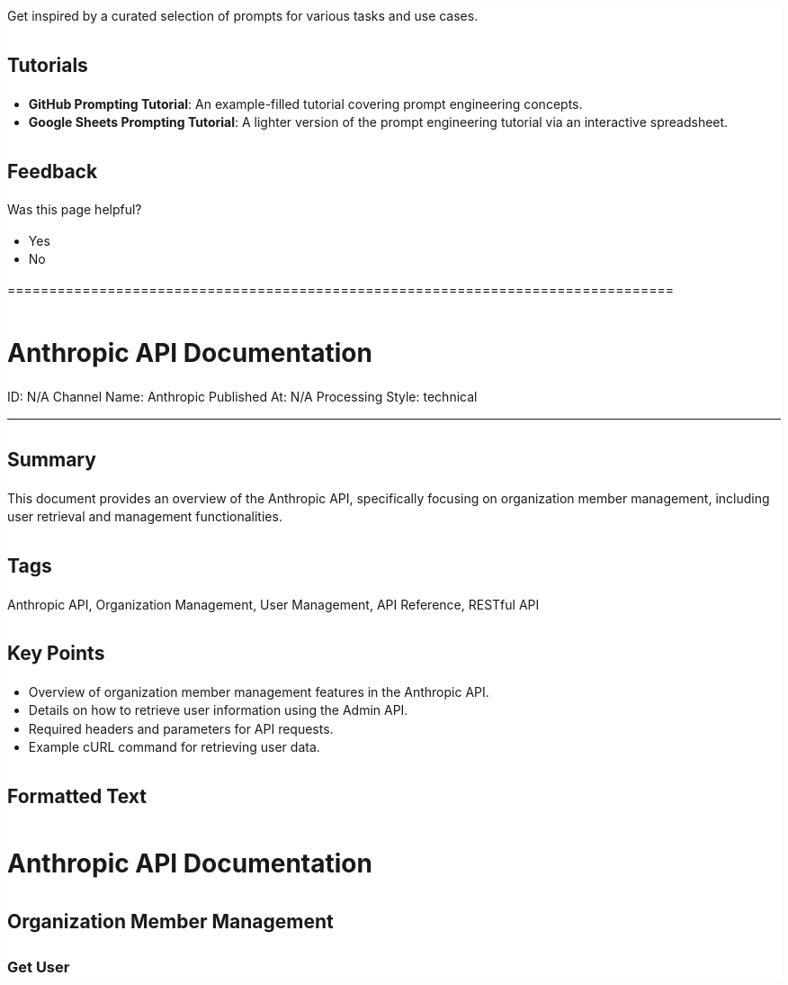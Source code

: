 Get inspired by a curated selection of prompts for various tasks and use cases.

## Tutorials

- **GitHub Prompting Tutorial**: An example-filled tutorial covering prompt engineering concepts.
- **Google Sheets Prompting Tutorial**: A lighter version of the prompt engineering tutorial via an interactive spreadsheet.

## Feedback

Was this page helpful?

- Yes
- No

================================================================================

# Anthropic API Documentation

ID: N/A
Channel Name: Anthropic
Published At: N/A
Processing Style: technical

---

## Summary

This document provides an overview of the Anthropic API, specifically focusing on organization member management, including user retrieval and management functionalities.

## Tags

Anthropic API, Organization Management, User Management, API Reference, RESTful API

## Key Points

- Overview of organization member management features in the Anthropic API.
- Details on how to retrieve user information using the Admin API.
- Required headers and parameters for API requests.
- Example cURL command for retrieving user data.

## Formatted Text

# Anthropic API Documentation

## Organization Member Management

### Get User
